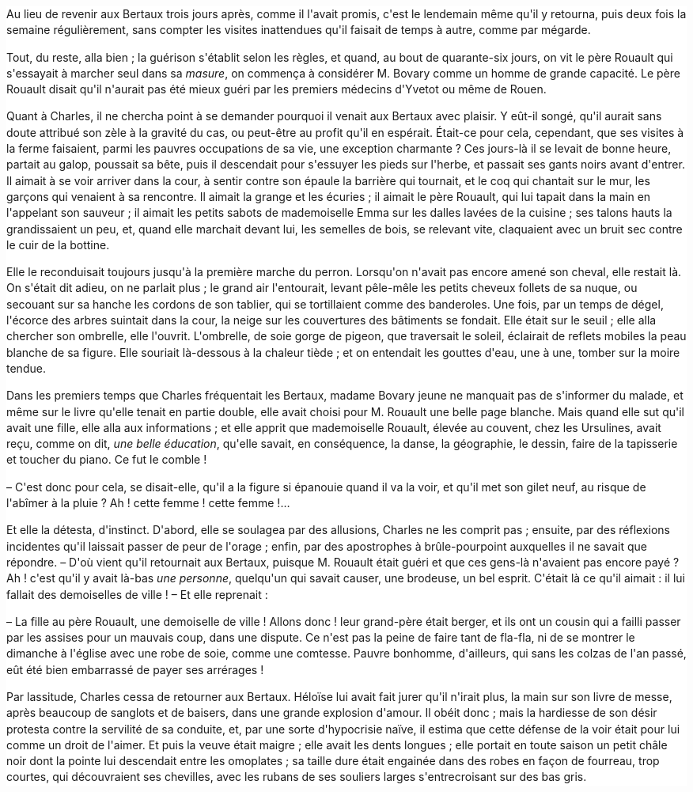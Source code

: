 Au lieu de revenir aux Bertaux trois jours après, comme il l'avait promis, c'est le lendemain même qu'il y retourna, puis deux fois la semaine régulièrement, sans compter les visites inattendues qu'il faisait de temps à autre, comme par mégarde.

Tout, du reste, alla bien ; la guérison s'établit selon les règles, et quand, au bout de quarante-six jours, on vit le père Rouault qui s'essayait à marcher seul dans sa *masure*, on commença à considérer M. Bovary comme un homme de grande capacité. Le père Rouault disait qu'il n'aurait pas été mieux guéri par les premiers médecins d'Yvetot ou même de Rouen.

Quant à Charles, il ne chercha point à se demander pourquoi il venait aux Bertaux avec plaisir. Y eût-il songé, qu'il aurait sans doute attribué son zèle à la gravité du cas, ou peut-être au profit qu'il en espérait. Était-ce pour cela, cependant, que ses visites à la ferme faisaient, parmi les pauvres occupations de sa vie, une exception charmante ? Ces jours-là il se levait de bonne heure, partait au galop, poussait sa bête, puis il descendait pour s'essuyer les pieds sur l'herbe, et passait ses gants noirs avant d'entrer. Il aimait à se voir arriver dans la cour, à sentir contre son épaule la barrière qui tournait, et le coq qui chantait sur le mur, les garçons qui venaient à sa rencontre. Il aimait la grange et les écuries ; il aimait le père Rouault, qui lui tapait dans la main en l'appelant son sauveur ; il aimait les petits sabots de mademoiselle Emma sur les dalles lavées de la cuisine ; ses talons hauts la grandissaient un peu, et, quand elle marchait devant lui, les semelles de bois, se relevant vite, claquaient avec un bruit sec contre le cuir de la bottine.

Elle le reconduisait toujours jusqu'à la première marche du perron. Lorsqu'on n'avait pas encore amené son cheval, elle restait là. On s'était dit adieu, on ne parlait plus ; le grand air l'entourait, levant pêle-mêle les petits cheveux follets de sa nuque, ou secouant sur sa hanche les cordons de son tablier, qui se tortillaient comme des banderoles. Une fois, par un temps de dégel, l'écorce des arbres suintait dans la cour, la neige sur les couvertures des bâtiments se fondait. Elle était sur le seuil ; elle alla chercher son ombrelle, elle l'ouvrit. L'ombrelle, de soie gorge de pigeon, que traversait le soleil, éclairait de reflets mobiles la peau blanche de sa figure. Elle souriait là-dessous à la chaleur tiède ; et on entendait les gouttes d'eau, une à une, tomber sur la moire tendue.

Dans les premiers temps que Charles fréquentait les Bertaux, madame Bovary jeune ne manquait pas de s'informer du malade, et même sur le livre qu'elle tenait en partie double, elle avait choisi pour M. Rouault une belle page blanche. Mais quand elle sut qu'il avait une fille, elle alla aux informations ; et elle apprit que mademoiselle Rouault, élevée au couvent, chez les Ursulines, avait reçu, comme on dit, *une belle éducation*, qu'elle savait, en conséquence, la danse, la géographie, le dessin, faire de la tapisserie et toucher du piano. Ce fut le comble !

– C'est donc pour cela, se disait-elle, qu'il a la figure si épanouie quand il va la voir, et qu'il met son gilet neuf, au risque de l'abîmer à la pluie ? Ah ! cette femme ! cette femme !…

Et elle la détesta, d'instinct. D'abord, elle se soulagea par des allusions, Charles ne les comprit pas ; ensuite, par des réflexions incidentes qu'il laissait passer de peur de l'orage ; enfin, par des apostrophes à brûle-pourpoint auxquelles il ne savait que répondre. – D'où vient qu'il retournait aux Bertaux, puisque M. Rouault était guéri et que ces gens-là n'avaient pas encore payé ? Ah ! c'est qu'il y avait là-bas *une personne*, quelqu'un qui savait causer, une brodeuse, un bel esprit. C'était là ce qu'il aimait : il lui fallait des demoiselles de ville ! – Et elle reprenait :

– La fille au père Rouault, une demoiselle de ville ! Allons donc ! leur grand-père était berger, et ils ont un cousin qui a failli passer par les assises pour un mauvais coup, dans une dispute. Ce n'est pas la peine de faire tant de fla-fla, ni de se montrer le dimanche à l'église avec une robe de soie, comme une comtesse. Pauvre bonhomme, d'ailleurs, qui sans les colzas de l'an passé, eût été bien embarrassé de payer ses arrérages !

Par lassitude, Charles cessa de retourner aux Bertaux. Héloïse lui avait fait jurer qu'il n'irait plus, la main sur son livre de messe, après beaucoup de sanglots et de baisers, dans une grande explosion d'amour. Il obéit donc ; mais la hardiesse de son désir protesta contre la servilité de sa conduite, et, par une sorte d'hypocrisie naïve, il estima que cette défense de la voir était pour lui comme un droit de l'aimer. Et puis la veuve était maigre ; elle avait les dents longues ; elle portait en toute saison un petit châle noir dont la pointe lui descendait entre les omoplates ; sa taille dure était engainée dans des robes en façon de fourreau, trop courtes, qui découvraient ses chevilles, avec les rubans de ses souliers larges s'entrecroisant sur des bas gris.
